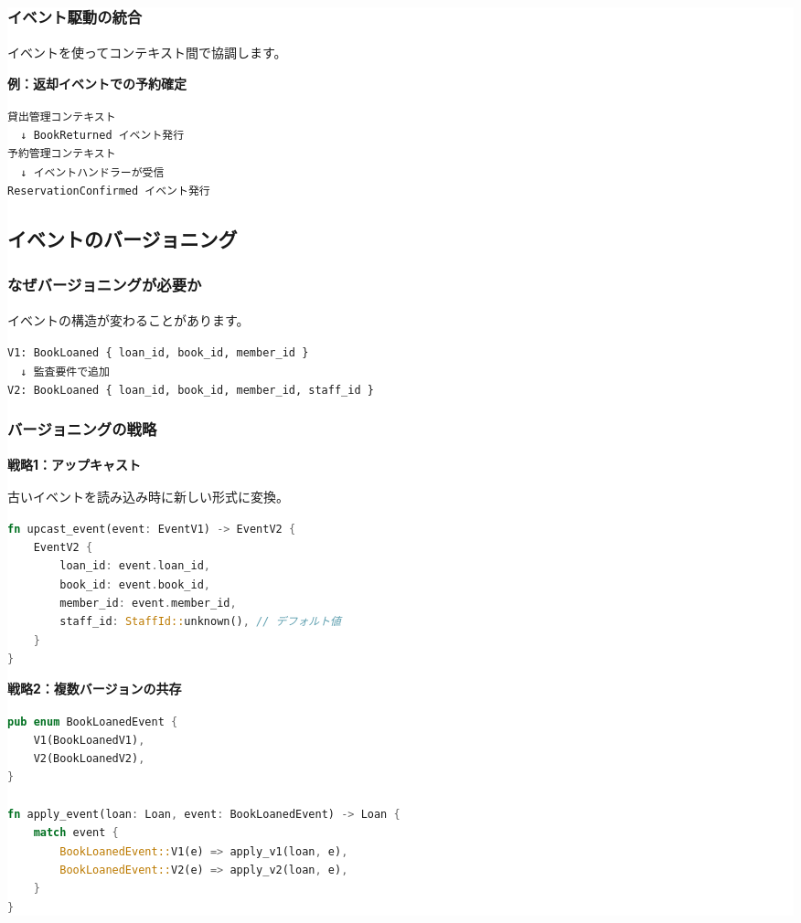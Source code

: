 ### イベント駆動の統合

イベントを使ってコンテキスト間で協調します。

**例：返却イベントでの予約確定**

```
貸出管理コンテキスト
  ↓ BookReturned イベント発行
予約管理コンテキスト
  ↓ イベントハンドラーが受信
ReservationConfirmed イベント発行
```

## イベントのバージョニング

### なぜバージョニングが必要か

イベントの構造が変わることがあります。

```
V1: BookLoaned { loan_id, book_id, member_id }
  ↓ 監査要件で追加
V2: BookLoaned { loan_id, book_id, member_id, staff_id }
```

### バージョニングの戦略

**戦略1：アップキャスト**

古いイベントを読み込み時に新しい形式に変換。

```rust
fn upcast_event(event: EventV1) -> EventV2 {
    EventV2 {
        loan_id: event.loan_id,
        book_id: event.book_id,
        member_id: event.member_id,
        staff_id: StaffId::unknown(), // デフォルト値
    }
}
```

**戦略2：複数バージョンの共存**

```rust
pub enum BookLoanedEvent {
    V1(BookLoanedV1),
    V2(BookLoanedV2),
}

fn apply_event(loan: Loan, event: BookLoanedEvent) -> Loan {
    match event {
        BookLoanedEvent::V1(e) => apply_v1(loan, e),
        BookLoanedEvent::V2(e) => apply_v2(loan, e),
    }
}
```
